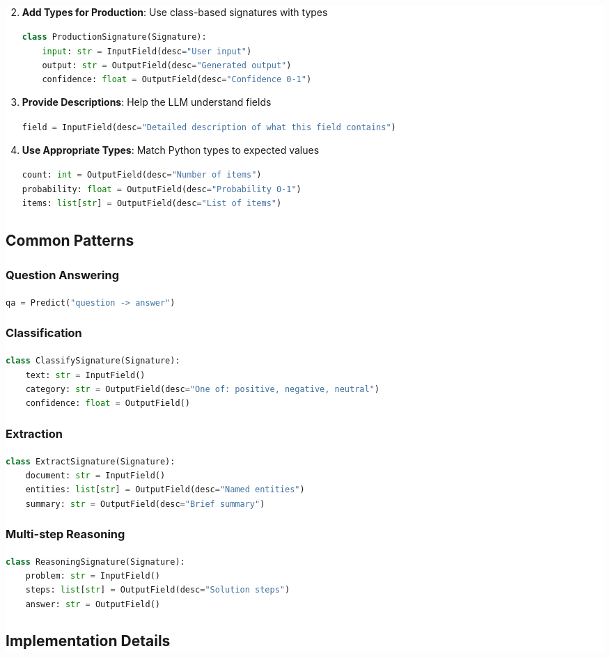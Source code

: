 2. **Add Types for Production**: Use class-based signatures with types
   ```python
   class ProductionSignature(Signature):
       input: str = InputField(desc="User input")
       output: str = OutputField(desc="Generated output")
       confidence: float = OutputField(desc="Confidence 0-1")
   ```

3. **Provide Descriptions**: Help the LLM understand fields
   ```python
   field = InputField(desc="Detailed description of what this field contains")
   ```

4. **Use Appropriate Types**: Match Python types to expected values
   ```python
   count: int = OutputField(desc="Number of items")
   probability: float = OutputField(desc="Probability 0-1")
   items: list[str] = OutputField(desc="List of items")
   ```

## Common Patterns

### Question Answering
```python
qa = Predict("question -> answer")
```

### Classification
```python
class ClassifySignature(Signature):
    text: str = InputField()
    category: str = OutputField(desc="One of: positive, negative, neutral")
    confidence: float = OutputField()
```

### Extraction
```python
class ExtractSignature(Signature):
    document: str = InputField()
    entities: list[str] = OutputField(desc="Named entities")
    summary: str = OutputField(desc="Brief summary")
```

### Multi-step Reasoning
```python
class ReasoningSignature(Signature):
    problem: str = InputField()
    steps: list[str] = OutputField(desc="Solution steps")
    answer: str = OutputField()
```

## Implementation Details
